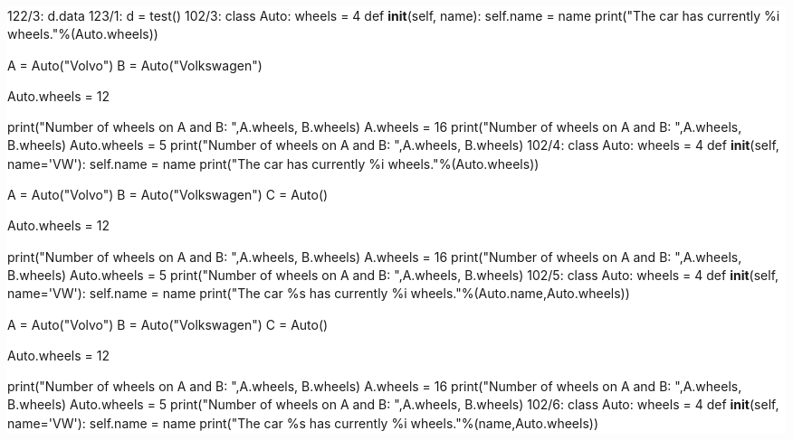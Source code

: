 122/3: d.data
123/1: d = test()
102/3:
class Auto:
    wheels = 4
    def __init__(self, name):
        self.name = name
        print("The car has currently %i wheels."%(Auto.wheels))

A = Auto("Volvo")
B = Auto("Volkswagen")

Auto.wheels = 12

print("Number of wheels on A and B: ",A.wheels, B.wheels)
A.wheels = 16
print("Number of wheels on A and B: ",A.wheels, B.wheels)
Auto.wheels = 5
print("Number of wheels on A and B: ",A.wheels, B.wheels)
102/4:
class Auto:
    wheels = 4
    def __init__(self, name='VW'):
        self.name = name
        print("The car has currently %i wheels."%(Auto.wheels))

        
A = Auto("Volvo")
B = Auto("Volkswagen")
C = Auto()

Auto.wheels = 12

print("Number of wheels on A and B: ",A.wheels, B.wheels)
A.wheels = 16
print("Number of wheels on A and B: ",A.wheels, B.wheels)
Auto.wheels = 5
print("Number of wheels on A and B: ",A.wheels, B.wheels)
102/5:
class Auto:
    wheels = 4
    def __init__(self, name='VW'):
        self.name = name
        print("The car %s has currently %i wheels."%(Auto.name,Auto.wheels))

        
A = Auto("Volvo")
B = Auto("Volkswagen")
C = Auto()

Auto.wheels = 12

print("Number of wheels on A and B: ",A.wheels, B.wheels)
A.wheels = 16
print("Number of wheels on A and B: ",A.wheels, B.wheels)
Auto.wheels = 5
print("Number of wheels on A and B: ",A.wheels, B.wheels)
102/6:
class Auto:
    wheels = 4
    def __init__(self, name='VW'):
        self.name = name
        print("The car %s has currently %i wheels."%(name,Auto.wheels))
